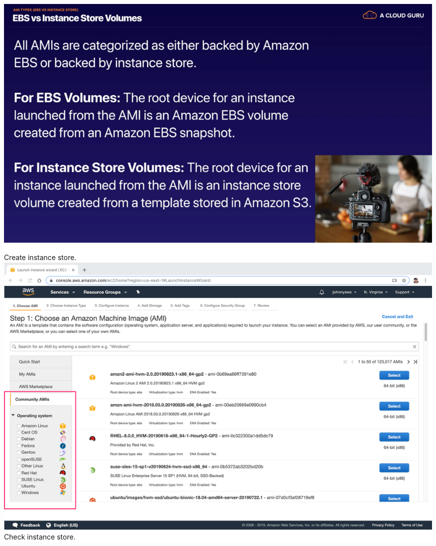 ![image](/assets/images/note/9551/4-7-ec2-ebs-vs-instance-store.png)

Create instance store.
![image](/assets/images/note/9551/4-7-ec2-create-instance-store.png)
Check instance store.
